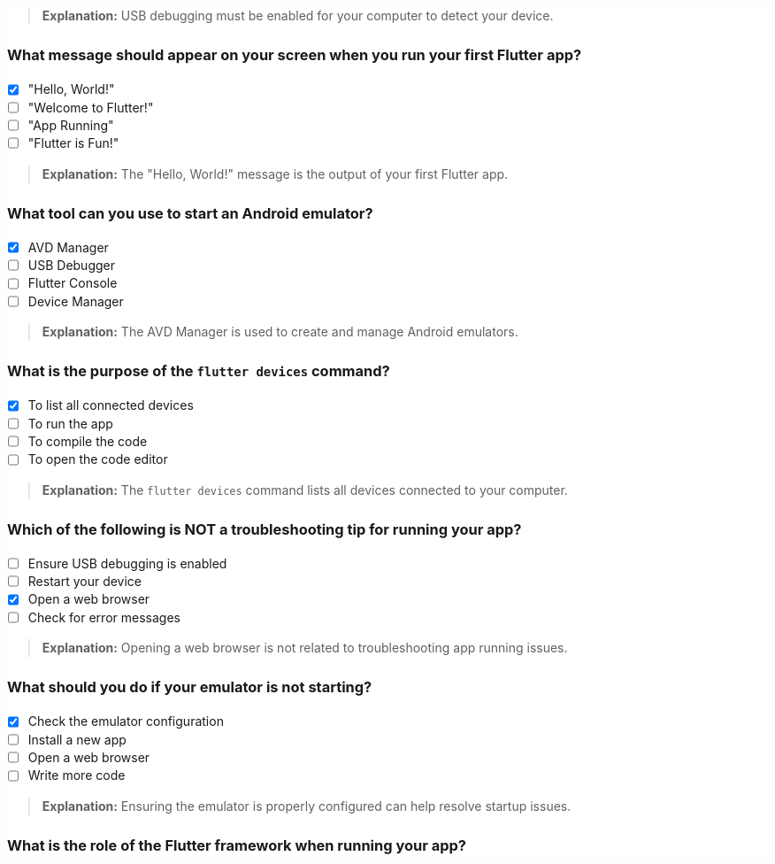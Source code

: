 > **Explanation:** USB debugging must be enabled for your computer to detect your device.


### What message should appear on your screen when you run your first Flutter app?

- [x] "Hello, World!"
- [ ] "Welcome to Flutter!"
- [ ] "App Running"
- [ ] "Flutter is Fun!"

> **Explanation:** The "Hello, World!" message is the output of your first Flutter app.


### What tool can you use to start an Android emulator?

- [x] AVD Manager
- [ ] USB Debugger
- [ ] Flutter Console
- [ ] Device Manager

> **Explanation:** The AVD Manager is used to create and manage Android emulators.


### What is the purpose of the `flutter devices` command?

- [x] To list all connected devices
- [ ] To run the app
- [ ] To compile the code
- [ ] To open the code editor

> **Explanation:** The `flutter devices` command lists all devices connected to your computer.


### Which of the following is NOT a troubleshooting tip for running your app?

- [ ] Ensure USB debugging is enabled
- [ ] Restart your device
- [x] Open a web browser
- [ ] Check for error messages

> **Explanation:** Opening a web browser is not related to troubleshooting app running issues.


### What should you do if your emulator is not starting?

- [x] Check the emulator configuration
- [ ] Install a new app
- [ ] Open a web browser
- [ ] Write more code

> **Explanation:** Ensuring the emulator is properly configured can help resolve startup issues.


### What is the role of the Flutter framework when running your app?
